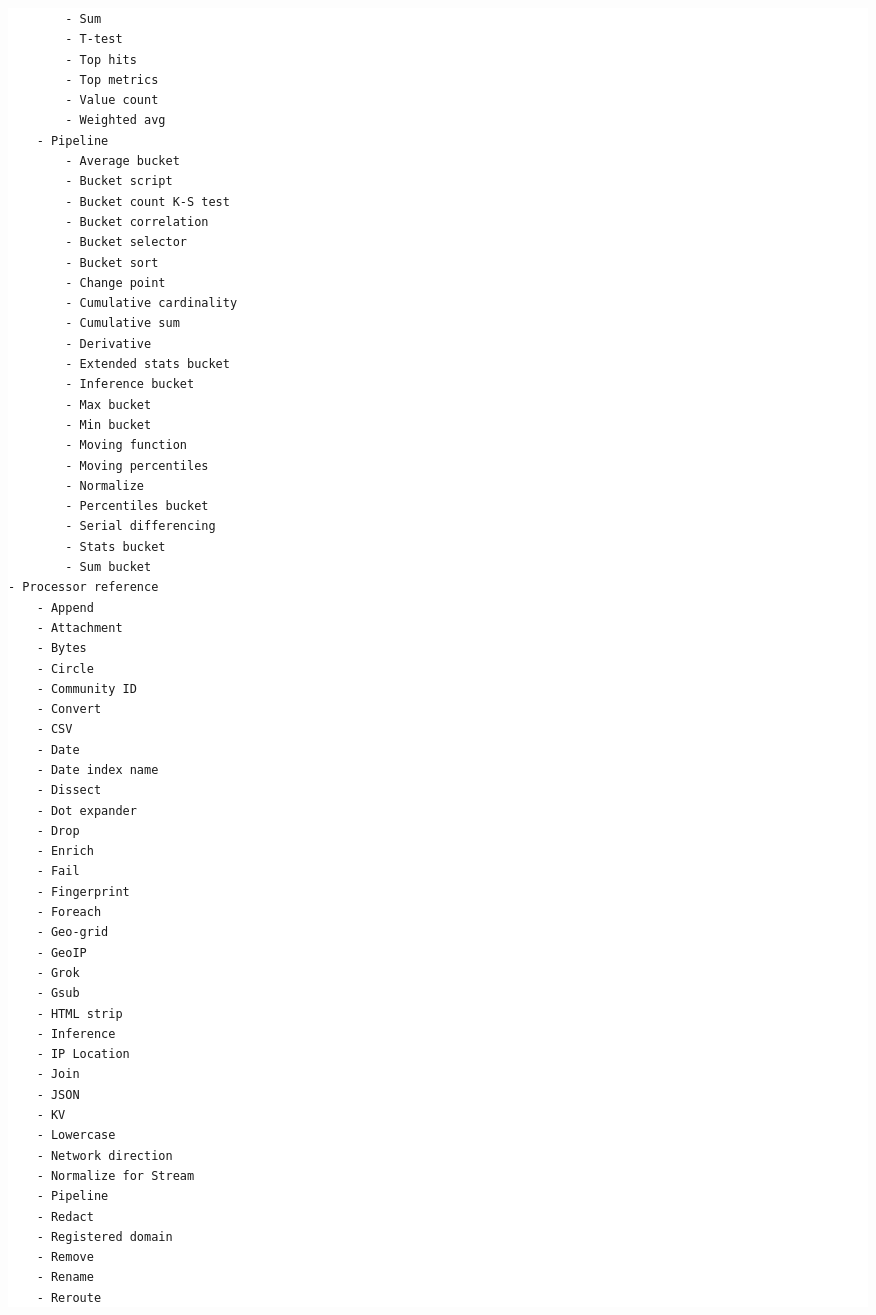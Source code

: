             - Sum
            - T-test
            - Top hits
            - Top metrics
            - Value count
            - Weighted avg
        - Pipeline
            - Average bucket
            - Bucket script
            - Bucket count K-S test
            - Bucket correlation
            - Bucket selector
            - Bucket sort
            - Change point
            - Cumulative cardinality
            - Cumulative sum
            - Derivative
            - Extended stats bucket
            - Inference bucket
            - Max bucket
            - Min bucket
            - Moving function
            - Moving percentiles
            - Normalize
            - Percentiles bucket
            - Serial differencing
            - Stats bucket
            - Sum bucket
    - Processor reference
        - Append
        - Attachment
        - Bytes
        - Circle
        - Community ID
        - Convert
        - CSV
        - Date
        - Date index name
        - Dissect
        - Dot expander
        - Drop
        - Enrich
        - Fail
        - Fingerprint
        - Foreach
        - Geo-grid
        - GeoIP
        - Grok
        - Gsub
        - HTML strip
        - Inference
        - IP Location
        - Join
        - JSON
        - KV
        - Lowercase
        - Network direction
        - Normalize for Stream
        - Pipeline
        - Redact
        - Registered domain
        - Remove
        - Rename
        - Reroute